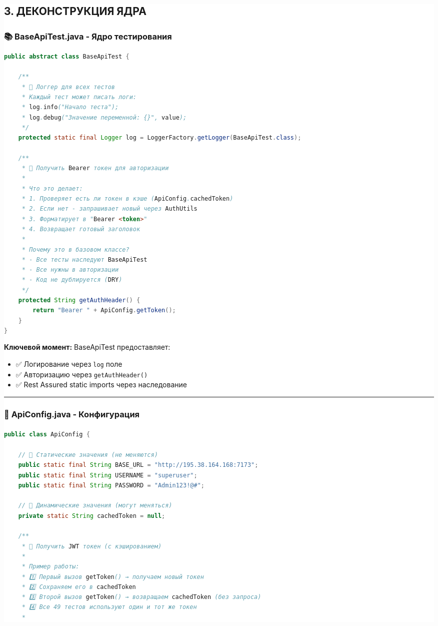 
## 3. **ДЕКОНСТРУКЦИЯ ЯДРА**

### 📚 **BaseApiTest.java** - Ядро тестирования

```java
public abstract class BaseApiTest {
    
    /**
     * 📝 Логгер для всех тестов
     * Каждый тест может писать логи:
     * log.info("Начало теста");
     * log.debug("Значение переменной: {}", value);
     */
    protected static final Logger log = LoggerFactory.getLogger(BaseApiTest.class);
    
    /**
     * 🎫 Получить Bearer токен для авторизации
     * 
     * Что это делает:
     * 1. Проверяет есть ли токен в кэше (ApiConfig.cachedToken)
     * 2. Если нет - запрашивает новый через AuthUtils
     * 3. Форматирует в "Bearer <token>"
     * 4. Возвращает готовый заголовок
     * 
     * Почему это в базовом классе?
     * - Все тесты наследуют BaseApiTest
     * - Все нужны в авторизации
     * - Код не дублируется (DRY)
     */
    protected String getAuthHeader() {
        return "Bearer " + ApiConfig.getToken();
    }
}
```

**Ключевой момент:** BaseApiTest предоставляет:
- ✅ Логирование через `log` поле
- ✅ Авторизацию через `getAuthHeader()`
- ✅ Rest Assured static imports через наследование

---

### 🔧 **ApiConfig.java** - Конфигурация

```java
public class ApiConfig {
    
    // 📌 Статические значения (не меняются)
    public static final String BASE_URL = "http://195.38.164.168:7173";
    public static final String USERNAME = "superuser";
    public static final String PASSWORD = "Admin123!@#";
    
    // 🔄 Динамические значения (могут меняться)
    private static String cachedToken = null;
    
    /**
     * 🎫 Получить JWT токен (с кэшированием)
     * 
     * Пример работы:
     * 1️⃣ Первый вызов getToken() → получаем новый токен
     * 2️⃣ Сохраняем его в cachedToken
     * 3️⃣ Второй вызов getToken() → возвращаем cachedToken (без запроса)
     * 4️⃣ Все 49 тестов используют один и тот же токен
     * 
```